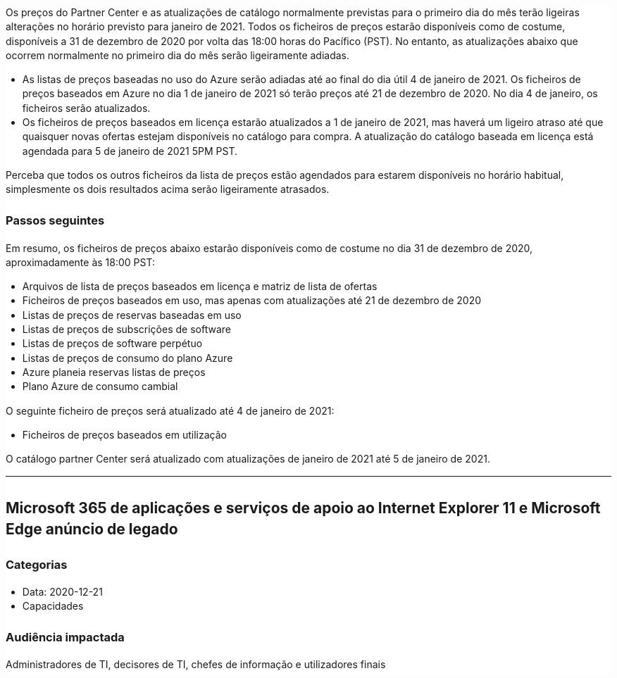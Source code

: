 Os preços do Partner Center e as atualizações de catálogo normalmente previstas para o primeiro dia do mês terão ligeiras alterações no horário previsto para janeiro de 2021. Todos os ficheiros de preços estarão disponíveis como de costume, disponíveis a 31 de dezembro de 2020 por volta das 18:00 horas do Pacífico (PST). No entanto, as atualizações abaixo que ocorrem normalmente no primeiro dia do mês serão ligeiramente adiadas. 

- As listas de preços baseadas no uso do Azure serão adiadas até ao final do dia útil 4 de janeiro de 2021. Os ficheiros de preços baseados em Azure no dia 1 de janeiro de 2021 só terão preços até 21 de dezembro de 2020. No dia 4 de janeiro, os ficheiros serão atualizados.
- Os ficheiros de preços baseados em licença estarão atualizados a 1 de janeiro de 2021, mas haverá um ligeiro atraso até que quaisquer novas ofertas estejam disponíveis no catálogo para compra. A atualização do catálogo baseada em licença está agendada para 5 de janeiro de 2021 5PM PST. 

Perceba que todos os outros ficheiros da lista de preços estão agendados para estarem disponíveis no horário habitual, simplesmente os dois resultados acima serão ligeiramente atrasados.

### <a name="next-steps"></a>Passos seguintes

Em resumo, os ficheiros de preços abaixo estarão disponíveis como de costume no dia 31 de dezembro de 2020, aproximadamente às 18:00 PST:

- Arquivos de lista de preços baseados em licença e matriz de lista de ofertas
- Ficheiros de preços baseados em uso, mas apenas com atualizações até 21 de dezembro de 2020
- Listas de preços de reservas baseadas em uso
- Listas de preços de subscrições de software
- Listas de preços de software perpétuo
- Listas de preços de consumo do plano Azure
- Azure planeia reservas listas de preços
- Plano Azure de consumo cambial

O seguinte ficheiro de preços será atualizado até 4 de janeiro de 2021:

- Ficheiros de preços baseados em utilização

O catálogo partner Center será atualizado com atualizações de janeiro de 2021 até 5 de janeiro de 2021.
 
______________

## <a name="microsoft-365-apps-and-services-support-of-internet-explorer-11-and-microsoft-edge-legacy-announcement"></a><a name="10"></a>Microsoft 365 de aplicações e serviços de apoio ao Internet Explorer 11 e Microsoft Edge anúncio de legado

### <a name="categories"></a>Categorias

- Data: 2020-12-21
- Capacidades

### <a name="impacted-audience"></a>Audiência impactada

Administradores de TI, decisores de TI, chefes de informação e utilizadores finais
